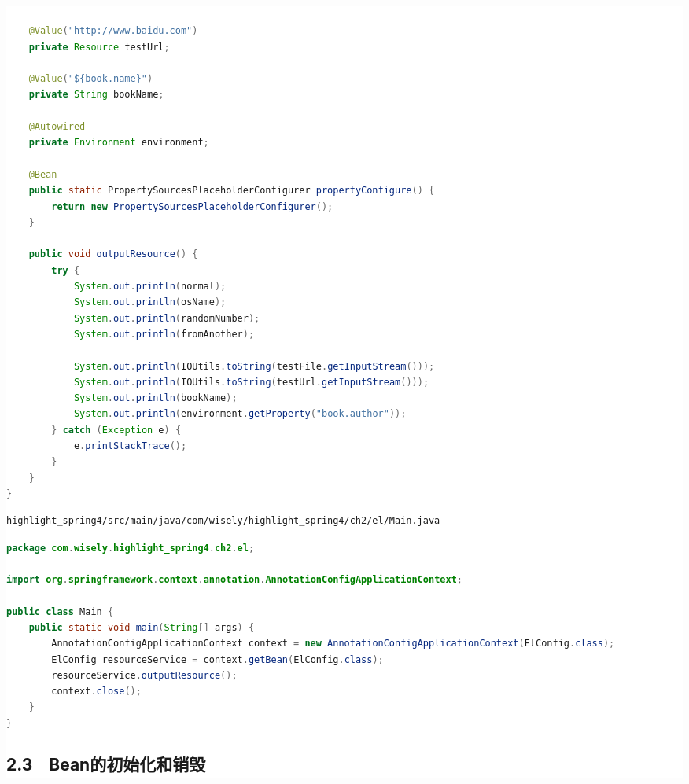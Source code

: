 ```java

    @Value("http://www.baidu.com")
    private Resource testUrl;

    @Value("${book.name}")
    private String bookName;

    @Autowired
    private Environment environment;

    @Bean
    public static PropertySourcesPlaceholderConfigurer propertyConfigure() {
        return new PropertySourcesPlaceholderConfigurer();
    }

    public void outputResource() {
        try {
            System.out.println(normal);
            System.out.println(osName);
            System.out.println(randomNumber);
            System.out.println(fromAnother);

            System.out.println(IOUtils.toString(testFile.getInputStream()));
            System.out.println(IOUtils.toString(testUrl.getInputStream()));
            System.out.println(bookName);
            System.out.println(environment.getProperty("book.author"));
        } catch (Exception e) {
            e.printStackTrace();
        }
    }
}
```

`highlight_spring4/src/main/java/com/wisely/highlight_spring4/ch2/el/Main.java`
```java
package com.wisely.highlight_spring4.ch2.el;

import org.springframework.context.annotation.AnnotationConfigApplicationContext;

public class Main {
    public static void main(String[] args) {
        AnnotationConfigApplicationContext context = new AnnotationConfigApplicationContext(ElConfig.class);
        ElConfig resourceService = context.getBean(ElConfig.class);
        resourceService.outputResource();
        context.close();
    }
}
```

## 2.3　Bean的初始化和销毁

